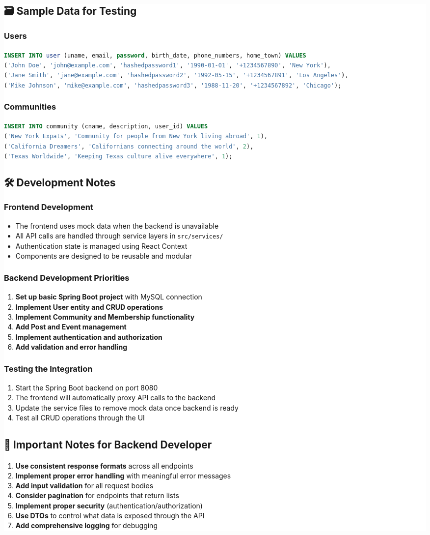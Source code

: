 ## 🗃️ Sample Data for Testing

### Users
```sql
INSERT INTO user (uname, email, password, birth_date, phone_numbers, home_town) VALUES
('John Doe', 'john@example.com', 'hashedpassword1', '1990-01-01', '+1234567890', 'New York'),
('Jane Smith', 'jane@example.com', 'hashedpassword2', '1992-05-15', '+1234567891', 'Los Angeles'),
('Mike Johnson', 'mike@example.com', 'hashedpassword3', '1988-11-20', '+1234567892', 'Chicago');
```

### Communities
```sql
INSERT INTO community (cname, description, user_id) VALUES
('New York Expats', 'Community for people from New York living abroad', 1),
('California Dreamers', 'Californians connecting around the world', 2),
('Texas Worldwide', 'Keeping Texas culture alive everywhere', 1);
```

## 🛠️ Development Notes

### Frontend Development
- The frontend uses mock data when the backend is unavailable
- All API calls are handled through service layers in `src/services/`
- Authentication state is managed using React Context
- Components are designed to be reusable and modular

### Backend Development Priorities
1. **Set up basic Spring Boot project** with MySQL connection
2. **Implement User entity and CRUD operations**
3. **Implement Community and Membership functionality**
4. **Add Post and Event management**
5. **Implement authentication and authorization**
6. **Add validation and error handling**

### Testing the Integration
1. Start the Spring Boot backend on port 8080
2. The frontend will automatically proxy API calls to the backend
3. Update the service files to remove mock data once backend is ready
4. Test all CRUD operations through the UI

## 🚨 Important Notes for Backend Developer

1. **Use consistent response formats** across all endpoints
2. **Implement proper error handling** with meaningful error messages
3. **Add input validation** for all request bodies
4. **Consider pagination** for endpoints that return lists
5. **Implement proper security** (authentication/authorization)
6. **Use DTOs** to control what data is exposed through the API
7. **Add comprehensive logging** for debugging



